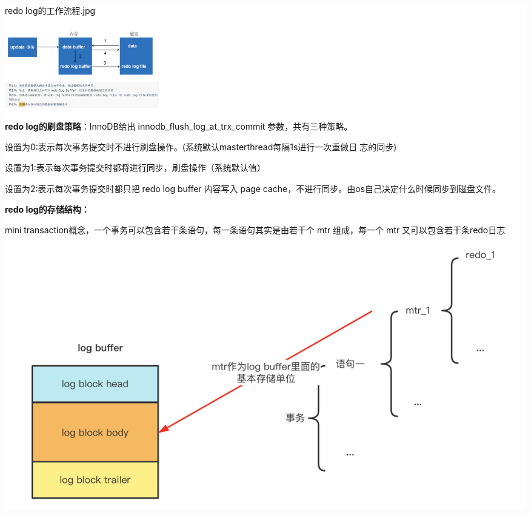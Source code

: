 redo log的工作流程.jpg

<img src="/assets/images/mysql-theory/image-20220419004556227.png" alt="image-20220419004556227" style="zoom: 25%;" />

**redo log的刷盘策略**：InnoDB给出 innodb_flush_log_at_trx_commit 参数，共有三种策略。

设置为0:表示每次事务提交时不进行刷盘操作。(系统默认masterthread每隔1s进行一次重做日 志的同步)

设置为1:表示每次事务提交时都将进行同步，刷盘操作（系统默认值）

设置为2:表示每次事务提交时都只把 redo log buffer 内容写入 page cache，不进行同步。由os自己决定什么时候同步到磁盘文件。

**redo log的存储结构：**

mini transaction概念，一个事务可以包含若干条语句，每一条语句其实是由若干个 mtr 组成，每一个 mtr 又可以包含若干条redo日志

![image-20220419112627979](/assets/images/mysql-theory/image-20220419112627979.png)
